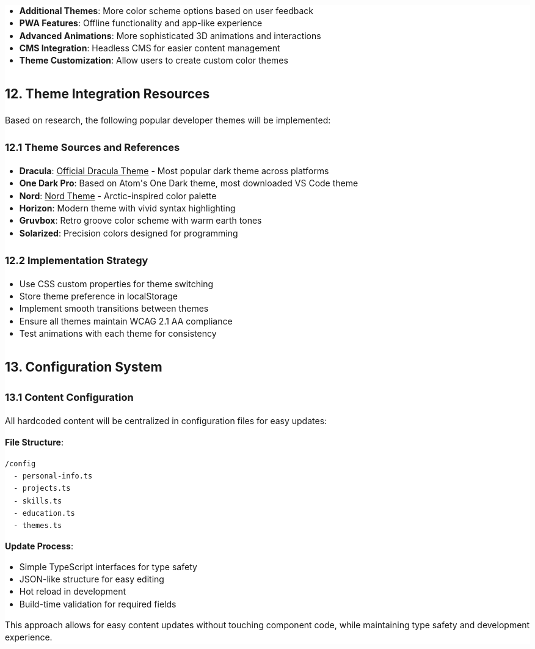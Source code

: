 - **Additional Themes**: More color scheme options based on user feedback
- **PWA Features**: Offline functionality and app-like experience
- **Advanced Animations**: More sophisticated 3D animations and interactions
- **CMS Integration**: Headless CMS for easier content management
- **Theme Customization**: Allow users to create custom color themes

## 12. Theme Integration Resources

Based on research, the following popular developer themes will be implemented:

### 12.1 Theme Sources and References

- **Dracula**: [Official Dracula Theme](https://draculatheme.com/) - Most popular dark theme across platforms
- **One Dark Pro**: Based on Atom's One Dark theme, most downloaded VS Code theme
- **Nord**: [Nord Theme](https://www.nordtheme.com/) - Arctic-inspired color palette
- **Horizon**: Modern theme with vivid syntax highlighting
- **Gruvbox**: Retro groove color scheme with warm earth tones
- **Solarized**: Precision colors designed for programming

### 12.2 Implementation Strategy

- Use CSS custom properties for theme switching
- Store theme preference in localStorage
- Implement smooth transitions between themes
- Ensure all themes maintain WCAG 2.1 AA compliance
- Test animations with each theme for consistency

## 13. Configuration System

### 13.1 Content Configuration

All hardcoded content will be centralized in configuration files for easy updates:

**File Structure**:

```
/config
  - personal-info.ts
  - projects.ts
  - skills.ts
  - education.ts
  - themes.ts
```

**Update Process**:

- Simple TypeScript interfaces for type safety
- JSON-like structure for easy editing
- Hot reload in development
- Build-time validation for required fields

This approach allows for easy content updates without touching component code, while maintaining type safety and development experience.
